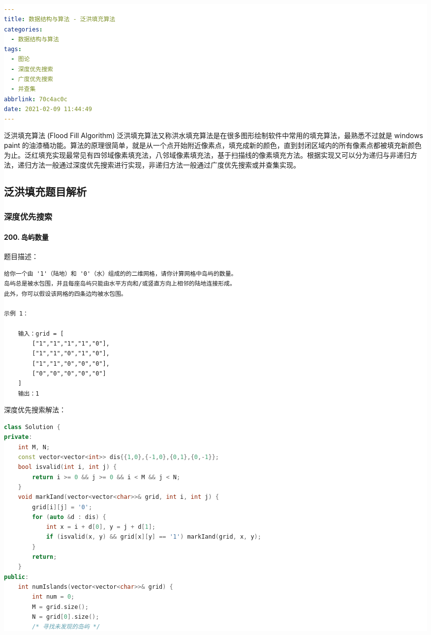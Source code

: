 ```yaml
---
title: 数据结构与算法 - 泛洪填充算法
categories:
  - 数据结构与算法
tags:
  - 图论
  - 深度优先搜索
  - 广度优先搜索
  - 并查集
abbrlink: 70c4ac0c
date: 2021-02-09 11:44:49
---
```

泛洪填充算法 (Flood Fill Algorithm) 泛洪填充算法又称洪水填充算法是在很多图形绘制软件中常用的填充算法，最熟悉不过就是 windows paint 的油漆桶功能。算法的原理很简单，就是从一个点开始附近像素点，填充成新的颜色，直到封闭区域内的所有像素点都被填充新颜色为止。泛红填充实现最常见有四邻域像素填充法，八邻域像素填充法，基于扫描线的像素填充方法。根据实现又可以分为递归与非递归方法，递归方法一般通过深度优先搜索进行实现，非递归方法一般通过广度优先搜索或并查集实现。



## 泛洪填充题目解析

### 深度优先搜索

#### 200. 岛屿数量

题目描述：

    给你一个由 '1'（陆地）和 '0'（水）组成的的二维网格，请你计算网格中岛屿的数量。
    岛屿总是被水包围，并且每座岛屿只能由水平方向和/或竖直方向上相邻的陆地连接形成。
    此外，你可以假设该网格的四条边均被水包围。

    示例 1：

        输入：grid = [
            ["1","1","1","1","0"],
            ["1","1","0","1","0"],
            ["1","1","0","0","0"],
            ["0","0","0","0","0"]
        ]
        输出：1

深度优先搜索解法：

``` c++
class Solution {
private:
    int M, N;
    const vector<vector<int>> dis{{1,0},{-1,0},{0,1},{0,-1}};
    bool isvalid(int i, int j) {
        return i >= 0 && j >= 0 && i < M && j < N;
    }
    void markIand(vector<vector<char>>& grid, int i, int j) {
        grid[i][j] = '0';
        for (auto &d : dis) {
            int x = i + d[0], y = j + d[1];
            if (isvalid(x, y) && grid[x][y] == '1') markIand(grid, x, y);
        }
        return;
    }
public:
    int numIslands(vector<vector<char>>& grid) {
        int num = 0;
        M = grid.size();
        N = grid[0].size();
        /* 寻找未发现的岛屿 */
```
